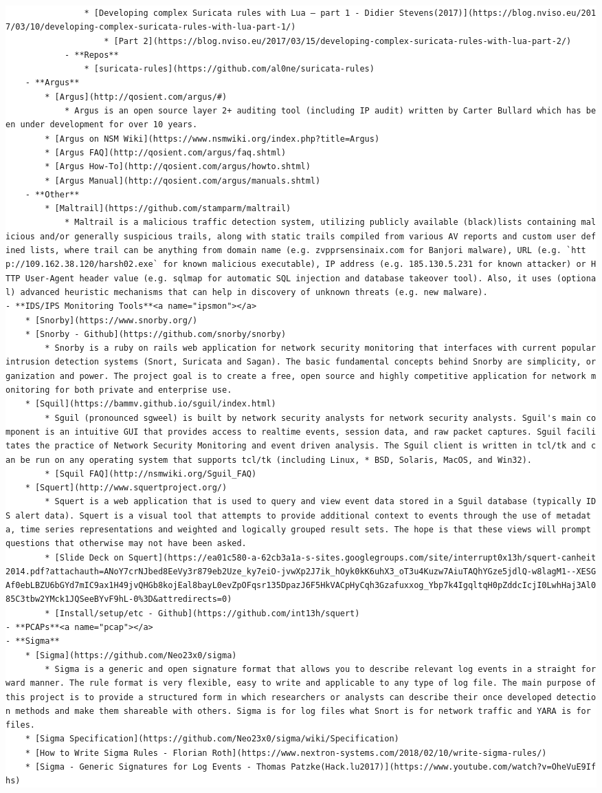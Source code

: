 					* [Developing complex Suricata rules with Lua – part 1 - Didier Stevens(2017)](https://blog.nviso.eu/2017/03/10/developing-complex-suricata-rules-with-lua-part-1/)
						* [Part 2](https://blog.nviso.eu/2017/03/15/developing-complex-suricata-rules-with-lua-part-2/)
				- **Repos**
					* [suricata-rules](https://github.com/al0ne/suricata-rules)
		- **Argus**
			* [Argus](http://qosient.com/argus/#)
				* Argus is an open source layer 2+ auditing tool (including IP audit) written by Carter Bullard which has been under development for over 10 years.
			* [Argus on NSM Wiki](https://www.nsmwiki.org/index.php?title=Argus)
			* [Argus FAQ](http://qosient.com/argus/faq.shtml)
			* [Argus How-To](http://qosient.com/argus/howto.shtml)
			* [Argus Manual](http://qosient.com/argus/manuals.shtml)
		- **Other**
			* [Maltrail](https://github.com/stamparm/maltrail)
				* Maltrail is a malicious traffic detection system, utilizing publicly available (black)lists containing malicious and/or generally suspicious trails, along with static trails compiled from various AV reports and custom user defined lists, where trail can be anything from domain name (e.g. zvpprsensinaix.com for Banjori malware), URL (e.g. `http://109.162.38.120/harsh02.exe` for known malicious executable), IP address (e.g. 185.130.5.231 for known attacker) or HTTP User-Agent header value (e.g. sqlmap for automatic SQL injection and database takeover tool). Also, it uses (optional) advanced heuristic mechanisms that can help in discovery of unknown threats (e.g. new malware).
	- **IDS/IPS Monitoring Tools**<a name="ipsmon"></a>
		* [Snorby](https://www.snorby.org/)
		* [Snorby - Github](https://github.com/snorby/snorby)
			* Snorby is a ruby on rails web application for network security monitoring that interfaces with current popular intrusion detection systems (Snort, Suricata and Sagan). The basic fundamental concepts behind Snorby are simplicity, organization and power. The project goal is to create a free, open source and highly competitive application for network monitoring for both private and enterprise use.
		* [Squil](https://bammv.github.io/sguil/index.html)
			* Sguil (pronounced sgweel) is built by network security analysts for network security analysts. Sguil's main component is an intuitive GUI that provides access to realtime events, session data, and raw packet captures. Sguil facilitates the practice of Network Security Monitoring and event driven analysis. The Sguil client is written in tcl/tk and can be run on any operating system that supports tcl/tk (including Linux, * BSD, Solaris, MacOS, and Win32). 
			* [Squil FAQ](http://nsmwiki.org/Sguil_FAQ)
		* [Squert](http://www.squertproject.org/)
			* Squert is a web application that is used to query and view event data stored in a Sguil database (typically IDS alert data). Squert is a visual tool that attempts to provide additional context to events through the use of metadata, time series representations and weighted and logically grouped result sets. The hope is that these views will prompt questions that otherwise may not have been asked. 
			* [Slide Deck on Squert](https://ea01c580-a-62cb3a1a-s-sites.googlegroups.com/site/interrupt0x13h/squert-canheit2014.pdf?attachauth=ANoY7crNJbed8EeVy3r879eb2Uze_ky7eiO-jvwXp2J7ik_hOyk0kK6uhX3_oT3u4Kuzw7AiuTAQhYGze5jdlQ-w8lagM1--XESGAf0ebLBZU6bGYd7mIC9ax1H49jvQHGb8kojEal8bayL0evZpOFqsr135DpazJ6F5HkVACpHyCqh3Gzafuxxog_Ybp7k4IgqltqH0pZddcIcjI0LwhHaj3Al085C3tbw2YMck1JQSeeBYvF9hL-0%3D&attredirects=0)
			* [Install/setup/etc - Github](https://github.com/int13h/squert)
	- **PCAPs**<a name="pcap"></a>
	- **Sigma**
		* [Sigma](https://github.com/Neo23x0/sigma)
			* Sigma is a generic and open signature format that allows you to describe relevant log events in a straight forward manner. The rule format is very flexible, easy to write and applicable to any type of log file. The main purpose of this project is to provide a structured form in which researchers or analysts can describe their once developed detection methods and make them shareable with others.	Sigma is for log files what Snort is for network traffic and YARA is for files.
		* [Sigma Specification](https://github.com/Neo23x0/sigma/wiki/Specification)
		* [How to Write Sigma Rules - Florian Roth](https://www.nextron-systems.com/2018/02/10/write-sigma-rules/)
		* [Sigma - Generic Signatures for Log Events - Thomas Patzke(Hack.lu2017)](https://www.youtube.com/watch?v=OheVuE9Ifhs)